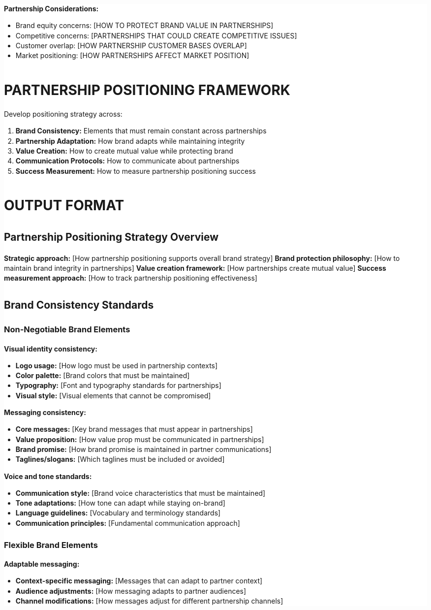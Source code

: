 **Partnership Considerations:**
- Brand equity concerns: [HOW TO PROTECT BRAND VALUE IN PARTNERSHIPS]
- Competitive concerns: [PARTNERSHIPS THAT COULD CREATE COMPETITIVE ISSUES]
- Customer overlap: [HOW PARTNERSHIP CUSTOMER BASES OVERLAP]
- Market positioning: [HOW PARTNERSHIPS AFFECT MARKET POSITION]

# PARTNERSHIP POSITIONING FRAMEWORK
Develop positioning strategy across:
1. **Brand Consistency:** Elements that must remain constant across partnerships
2. **Partnership Adaptation:** How brand adapts while maintaining integrity
3. **Value Creation:** How to create mutual value while protecting brand
4. **Communication Protocols:** How to communicate about partnerships
5. **Success Measurement:** How to measure partnership positioning success

# OUTPUT FORMAT

## Partnership Positioning Strategy Overview
**Strategic approach:** [How partnership positioning supports overall brand strategy]
**Brand protection philosophy:** [How to maintain brand integrity in partnerships]
**Value creation framework:** [How partnerships create mutual value]
**Success measurement approach:** [How to track partnership positioning effectiveness]

## Brand Consistency Standards

### Non-Negotiable Brand Elements
**Visual identity consistency:**
- **Logo usage:** [How logo must be used in partnership contexts]
- **Color palette:** [Brand colors that must be maintained]
- **Typography:** [Font and typography standards for partnerships]
- **Visual style:** [Visual elements that cannot be compromised]

**Messaging consistency:**
- **Core messages:** [Key brand messages that must appear in partnerships]
- **Value proposition:** [How value prop must be communicated in partnerships]
- **Brand promise:** [How brand promise is maintained in partner communications]
- **Taglines/slogans:** [Which taglines must be included or avoided]

**Voice and tone standards:**
- **Communication style:** [Brand voice characteristics that must be maintained]
- **Tone adaptations:** [How tone can adapt while staying on-brand]
- **Language guidelines:** [Vocabulary and terminology standards]
- **Communication principles:** [Fundamental communication approach]

### Flexible Brand Elements
**Adaptable messaging:**
- **Context-specific messaging:** [Messages that can adapt to partner context]
- **Audience adjustments:** [How messaging adapts to partner audiences]
- **Channel modifications:** [How messages adjust for different partnership channels]
